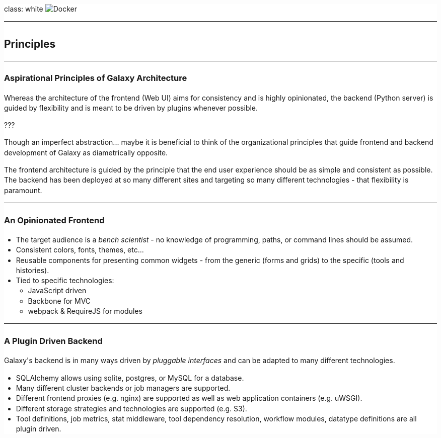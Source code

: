 class: white
![Docker](images/docker-chart.png)

---

## Principles

---

### Aspirational Principles of Galaxy Architecture

Whereas the architecture of the frontend (Web UI) aims for consistency and is
highly opinionated, the backend (Python server) is guided by flexibility and is meant to be driven by plugins whenever possible.

???

Though an imperfect abstraction... maybe it is beneficial to think of the organizational
principles that guide frontend and backend development of Galaxy as
diametrically opposite.

The frontend architecture is guided by the principle that the end user experience
should be as simple and consistent as possible. The backend has been deployed at
so many different sites and targeting so many different technologies - that
flexibility is paramount.

---

### An Opinionated Frontend

- The target audience is a *bench scientist* - no knowledge of programming, paths, or command lines should be assumed.
- Consistent colors, fonts, themes, etc...
- Reusable components for presenting common widgets - from the generic (forms and grids) to the specific (tools and histories).
- Tied to specific technologies:
  - JavaScript driven
  - Backbone for MVC
  - webpack & RequireJS for modules

---

### A Plugin Driven Backend

Galaxy's backend is in many ways driven by *pluggable interfaces* and
can be adapted to many different technologies.

- SQLAlchemy allows using sqlite, postgres, or MySQL for a database.
- Many different cluster backends or job managers are supported.
- Different frontend proxies (e.g. nginx) are supported as well as web
  application containers (e.g. uWSGI).
- Different storage strategies and technologies are supported (e.g. S3).
- Tool definitions, job metrics, stat middleware, tool dependency resolution, workflow modules,
  datatype definitions are all plugin driven.
